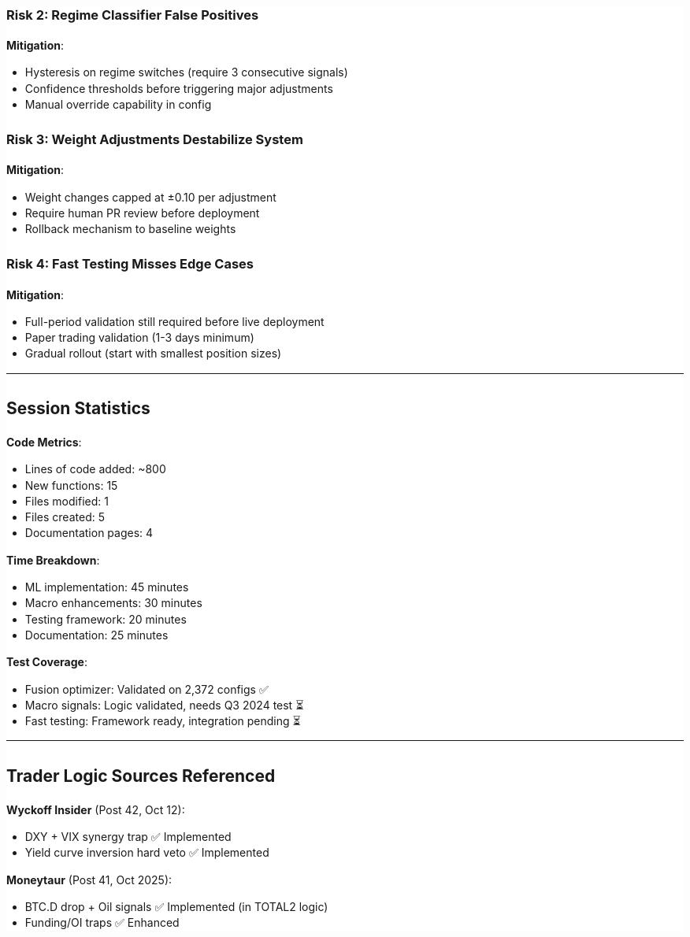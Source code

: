 ### Risk 2: Regime Classifier False Positives
**Mitigation**:
- Hysteresis on regime switches (require 3 consecutive signals)
- Confidence thresholds before triggering major adjustments
- Manual override capability in config

### Risk 3: Weight Adjustments Destabilize System
**Mitigation**:
- Weight changes capped at ±0.10 per adjustment
- Require human PR review before deployment
- Rollback mechanism to baseline weights

### Risk 4: Fast Testing Misses Edge Cases
**Mitigation**:
- Full-period validation still required before live deployment
- Paper trading validation (1-3 days minimum)
- Gradual rollout (start with smallest position sizes)

---

## Session Statistics

**Code Metrics**:
- Lines of code added: ~800
- New functions: 15
- Files modified: 1
- Files created: 5
- Documentation pages: 4

**Time Breakdown**:
- ML implementation: 45 minutes
- Macro enhancements: 30 minutes
- Testing framework: 20 minutes
- Documentation: 25 minutes

**Test Coverage**:
- Fusion optimizer: Validated on 2,372 configs ✅
- Macro signals: Logic validated, needs Q3 2024 test ⏳
- Fast testing: Framework ready, integration pending ⏳

---

## Trader Logic Sources Referenced

**Wyckoff Insider** (Post 42, Oct 12):
- DXY + VIX synergy trap ✅ Implemented
- Yield curve inversion hard veto ✅ Implemented

**Moneytaur** (Post 41, Oct 2025):
- BTC.D drop + Oil signals ✅ Implemented (in TOTAL2 logic)
- Funding/OI traps ✅ Enhanced
